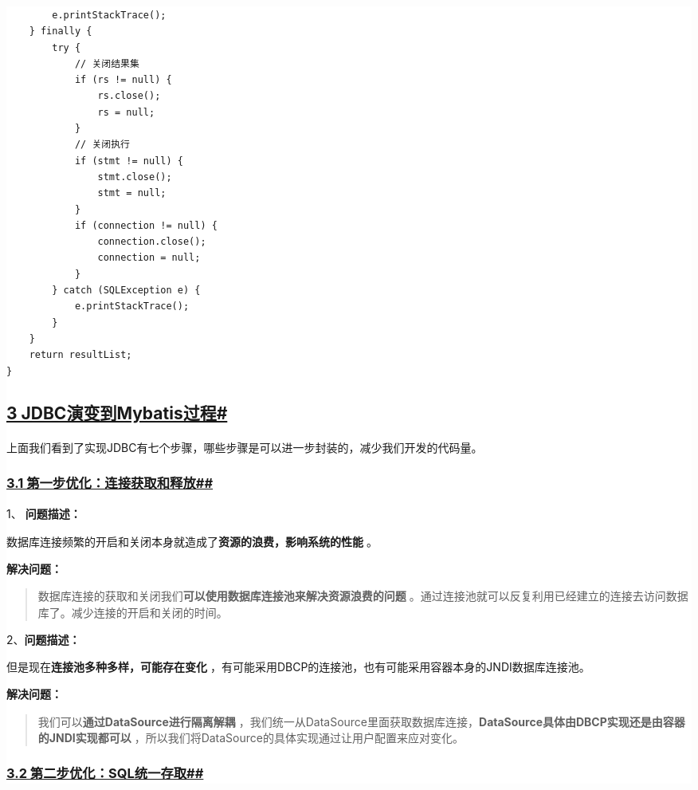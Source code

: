 ```
        e.printStackTrace();
    } finally {
        try {
            // 关闭结果集
            if (rs != null) {
                rs.close();
                rs = null;
            }
            // 关闭执行
            if (stmt != null) {
                stmt.close();
                stmt = null;
            }
            if (connection != null) {
                connection.close();
                connection = null;
            }
        } catch (SQLException e) {
            e.printStackTrace();
        }
    }
    return resultList;
}
```

##  [3 JDBC演变到Mybatis过程#](https://mp.weixin.qq.com/s?__biz=MzUzMTA2NTU2Ng==&mid=2247487551&idx=1&sn=18f64ba49f3f0f9d8be9d1fdef8857d9&scene=21#wechat_redirect) 

上面我们看到了实现JDBC有七个步骤，哪些步骤是可以进一步封装的，减少我们开发的代码量。

### [3.1 第一步优化：连接获取和释放##](https://mp.weixin.qq.com/s?__biz=MzUzMTA2NTU2Ng==&mid=2247487551&idx=1&sn=18f64ba49f3f0f9d8be9d1fdef8857d9&scene=21#wechat_redirect)

1、 **问题描述：**

数据库连接频繁的开启和关闭本身就造成了**资源的浪费，影响系统的性能** 。

**解决问题：**

> 数据库连接的获取和关闭我们**可以使用数据库连接池来解决资源浪费的问题** 。通过连接池就可以反复利用已经建立的连接去访问数据库了。减少连接的开启和关闭的时间。

2、**问题描述：**

但是现在**连接池多种多样，可能存在变化** ，有可能采用DBCP的连接池，也有可能采用容器本身的JNDI数据库连接池。

**解决问题：**

> 我们可以**通过DataSource进行隔离解耦** ，我们统一从DataSource里面获取数据库连接，**DataSource具体由DBCP实现还是由容器的JNDI实现都可以** ，所以我们将DataSource的具体实现通过让用户配置来应对变化。

### [3.2 第二步优化：SQL统一存取##](https://mp.weixin.qq.com/s?__biz=MzUzMTA2NTU2Ng==&mid=2247487551&idx=1&sn=18f64ba49f3f0f9d8be9d1fdef8857d9&scene=21#wechat_redirect)
